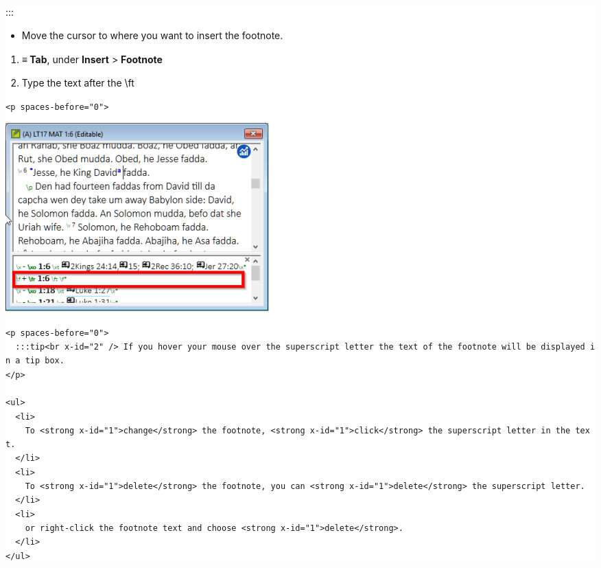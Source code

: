 <p spaces-before="0">

:::
</p>

<ul>
  <li>
    Move the cursor to where you want to insert the footnote.
  </li>
</ul>

<p spaces-before="0">

<div class='notion-row'>
<div class='notion-column' style={{width: 'calc((100% - (min(32px, 4vw) * 1)) * 0.5)'}}>

1. **≡ Tab**, under **Insert** > **Footnote**

1. Type the text after the \ft



</div>  
  <div className='notion-spacer' >
    </p> 
    
    <p spaces-before="0">
      

<div class='notion-column' style={{width: 'calc((100% - (min(32px, 4vw) * 1)) * 0.5)'}}>

![](/notion_imgs/145457943.png)

</div>      
      <div className='notion-spacer' >
      </div>
    </p>
    
    <p spaces-before="0">
      :::tip<br x-id="2" /> If you hover your mouse over the superscript letter the text of the footnote will be displayed in a tip box.
    </p>
    
    <ul>
      <li>
        To <strong x-id="1">change</strong> the footnote, <strong x-id="1">click</strong> the superscript letter in the text.
      </li>
      <li>
        To <strong x-id="1">delete</strong> the footnote, you can <strong x-id="1">delete</strong> the superscript letter.
      </li>
      <li>
        or right-click the footnote text and choose <strong x-id="1">delete</strong>.
      </li>
    </ul>
    
